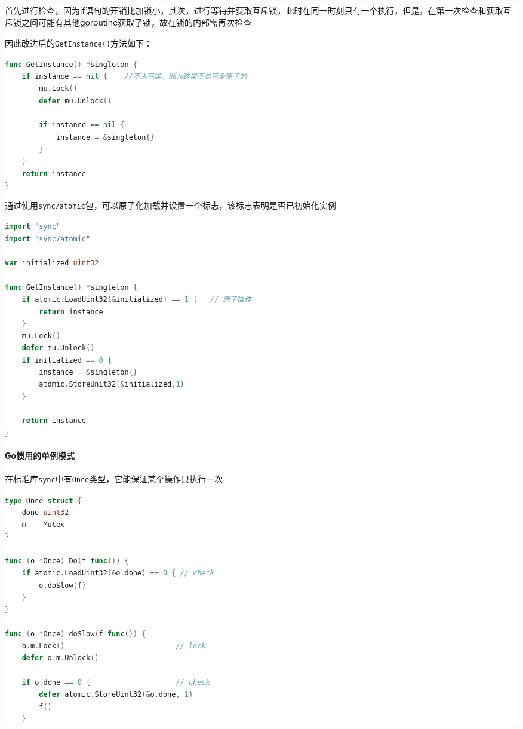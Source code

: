 首先进行检查，因为if语句的开销比加锁小，其次，进行等待并获取互斥锁，此时在同一时刻只有一个执行，但是，在第一次检查和获取互斥锁之间可能有其他goroutine获取了锁，故在锁的内部需再次检查

因此改进后的`GetInstance()`方法如下：

```go
func GetInstance() *singleton {
    if instance == nil {	//不太完美，因为这里不是完全原子的
        mu.Lock()
        defer mu.Unlock()
        
        if instance == nil {
            instance = &singleton{}
        }
    }
    return instance
}

```

通过使用`sync/atomic`包，可以原子化加载并设置一个标志，该标志表明是否已初始化实例

```go
import "sync"
import "sync/atomic"

var initialized uint32

func GetInstance() *singleton {
    if atomic.LoadUint32(&initialized) == 1 {	// 原子操作
        return instance
    }
    mu.Lock()
    defer mu.Unlock()
    if initialized == 0 {
        instance = &singleton{}
        atomic.StoreUnit32(&initialized,1)
    }
    
    return instance
}

```

#### Go惯用的单例模式

在标准库`sync`中有`Once`类型，它能保证某个操作只执行一次

```go
type Once struct {
    done uint32
    m    Mutex
}

func (o *Once) Do(f func()) {
    if atomic.LoadUint32(&o.done) == 0 { // check
        o.doSlow(f)
    }
}

func (o *Once) doSlow(f func()) {
    o.m.Lock()                          // lock
    defer o.m.Unlock()

    if o.done == 0 {                    // check
        defer atomic.StoreUint32(&o.done, 1)
        f()
    }
```